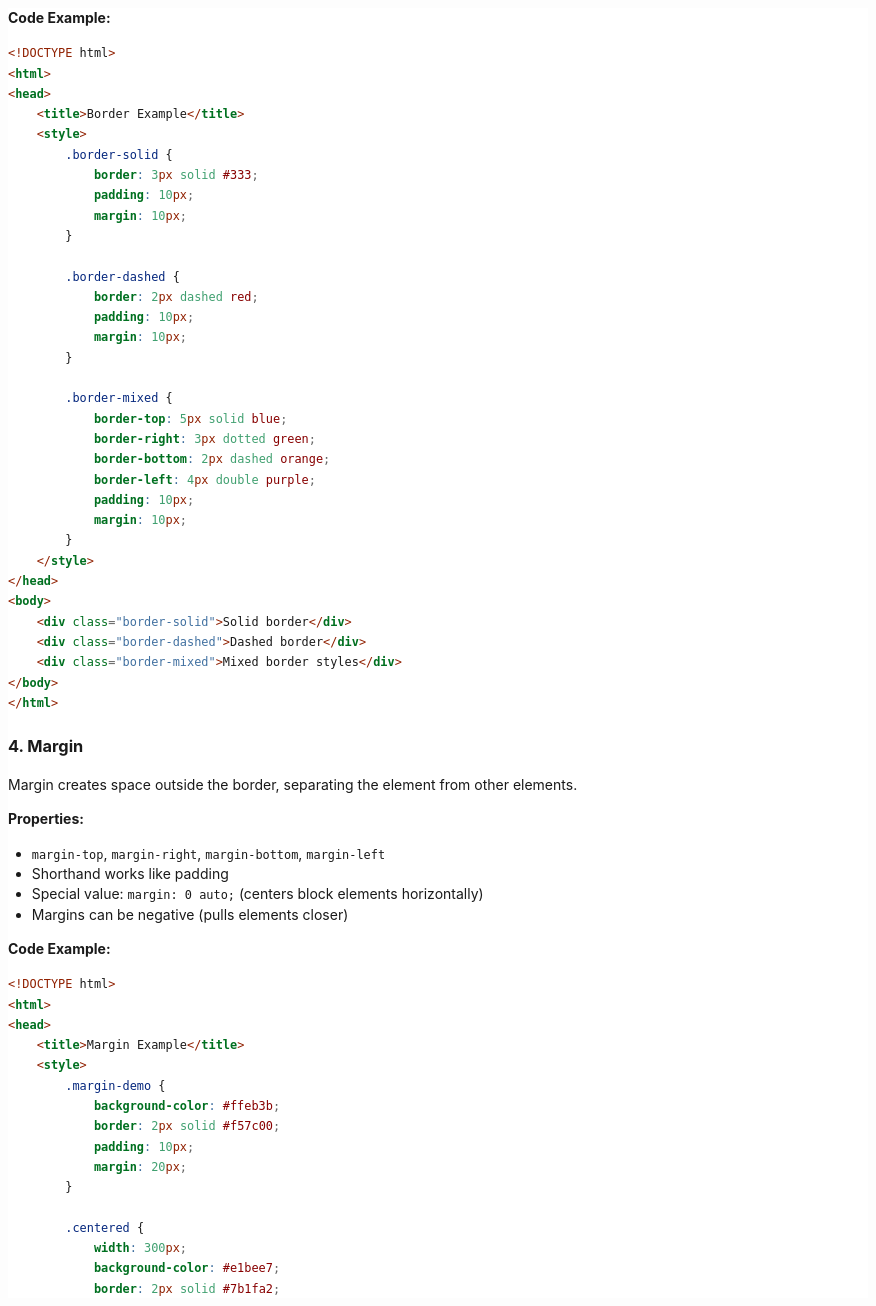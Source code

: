 **Code Example:**
```html
<!DOCTYPE html>
<html>
<head>
    <title>Border Example</title>
    <style>
        .border-solid {
            border: 3px solid #333;
            padding: 10px;
            margin: 10px;
        }
        
        .border-dashed {
            border: 2px dashed red;
            padding: 10px;
            margin: 10px;
        }
        
        .border-mixed {
            border-top: 5px solid blue;
            border-right: 3px dotted green;
            border-bottom: 2px dashed orange;
            border-left: 4px double purple;
            padding: 10px;
            margin: 10px;
        }
    </style>
</head>
<body>
    <div class="border-solid">Solid border</div>
    <div class="border-dashed">Dashed border</div>
    <div class="border-mixed">Mixed border styles</div>
</body>
</html>
```

### 4. Margin

Margin creates space outside the border, separating the element from other elements.

**Properties:**
- `margin-top`, `margin-right`, `margin-bottom`, `margin-left`
- Shorthand works like padding
- Special value: `margin: 0 auto;` (centers block elements horizontally)
- Margins can be negative (pulls elements closer)

**Code Example:**
```html
<!DOCTYPE html>
<html>
<head>
    <title>Margin Example</title>
    <style>
        .margin-demo {
            background-color: #ffeb3b;
            border: 2px solid #f57c00;
            padding: 10px;
            margin: 20px;
        }
        
        .centered {
            width: 300px;
            background-color: #e1bee7;
            border: 2px solid #7b1fa2;
```